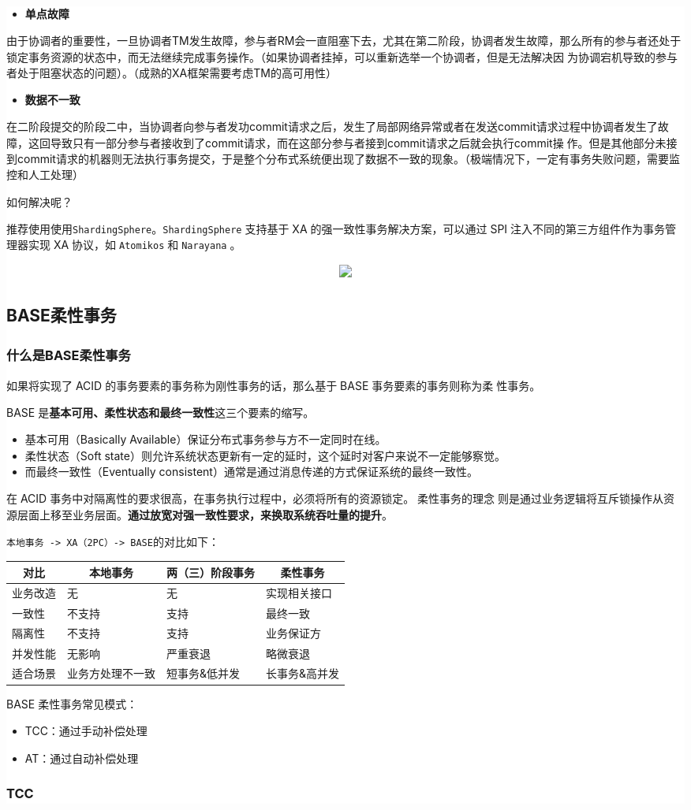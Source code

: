 * **单点故障** 

由于协调者的重要性，一旦协调者TM发生故障，参与者RM会一直阻塞下去，尤其在第二阶段，协调者发生故障，那么所有的参与者还处于锁定事务资源的状态中，而无法继续完成事务操作。（如果协调者挂掉，可以重新选举一个协调者，但是无法解决因 为协调宕机导致的参与者处于阻塞状态的问题）。（成熟的XA框架需要考虑TM的高可用性）

* **数据不一致** 

在二阶段提交的阶段二中，当协调者向参与者发功commit请求之后，发生了局部网络异常或者在发送commit请求过程中协调者发生了故障，这回导致只有一部分参与者接收到了commit请求，而在这部分参与者接到commit请求之后就会执行commit操 作。但是其他部分未接到commit请求的机器则无法执行事务提交，于是整个分布式系统便出现了数据不一致的现象。（极端情况下，一定有事务失败问题，需要监控和人工处理）

如何解决呢？

推荐使用使用`ShardingSphere`。`ShardingSphere` 支持基于 XA 的强一致性事务解决方案，可以通过 SPI 注入不同的第三方组件作为事务管理器实现 XA 协议，如 `Atomikos` 和 `Narayana` 。

<div align="center">  
<img src="https://img-blog.csdnimg.cn/20210630153151535.png" width="800px"/>
</div>

## BASE柔性事务

### 什么是BASE柔性事务

如果将实现了 ACID 的事务要素的事务称为刚性事务的话，那么基于 BASE 事务要素的事务则称为柔 性事务。 

BASE 是**基本可用、柔性状态和最终一致性**这三个要素的缩写。

* 基本可用（Basically Available）保证分布式事务参与方不一定同时在线。
* 柔性状态（Soft state）则允许系统状态更新有一定的延时，这个延时对客户来说不一定能够察觉。
* 而最终一致性（Eventually consistent）通常是通过消息传递的方式保证系统的最终一致性。

在 ACID 事务中对隔离性的要求很高，在事务执行过程中，必须将所有的资源锁定。 柔性事务的理念 则是通过业务逻辑将互斥锁操作从资源层面上移至业务层面。**通过放宽对强一致性要求，来换取系统吞吐量的提升**。

`本地事务 -> XA（2PC）-> BASE`的对比如下：

| 对比     | 本地事务         | 两（三）阶段事务 | 柔性事务      |
| -------- | ---------------- | ---------------- | ------------- |
| 业务改造 | 无               | 无               | 实现相关接口  |
| 一致性   | 不支持           | 支持             | 最终一致      |
| 隔离性   | 不支持           | 支持             | 业务保证方    |
| 并发性能 | 无影响           | 严重衰退         | 略微衰退      |
| 适合场景 | 业务方处理不一致 | 短事务&低并发    | 长事务&高并发 |

BASE 柔性事务常见模式：

* TCC：通过手动补偿处理

* AT：通过自动补偿处理

### TCC
